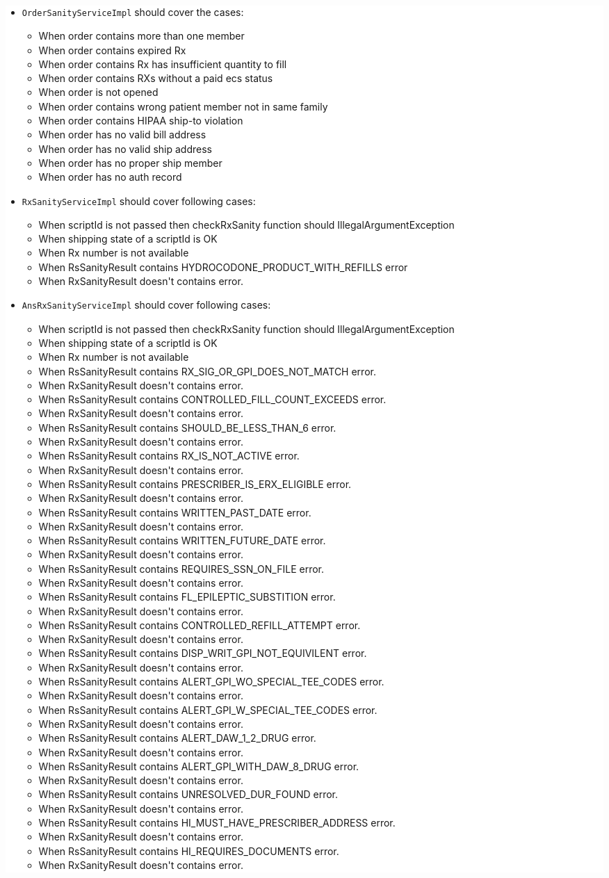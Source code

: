 - `OrderSanityServiceImpl` should cover the cases:

  	- When order contains more than one member
    - When order contains expired Rx
    - When order contains Rx has insufficient quantity to fill
    - When order contains RXs without a paid ecs status
    - When order is not opened
    - When order contains wrong patient member not in same family
    - When order contains HIPAA ship-to violation
    - When order has no valid bill address
    - When order has no valid ship address
    - When order has no proper ship member
    - When order has no auth record

- `RxSanityServiceImpl` should cover following cases:
    - When scriptId is not passed then checkRxSanity function should IllegalArgumentException
    - When shipping state of a scriptId is OK
    - When Rx number is not available
    - When RsSanityResult contains HYDROCODONE_PRODUCT_WITH_REFILLS error
    - When RxSanityResult doesn't contains error.

- `AnsRxSanityServiceImpl` should cover following cases:
    - When scriptId is not passed then checkRxSanity function should IllegalArgumentException
    - When shipping state of a scriptId is OK
    - When Rx number is not available
    - When RsSanityResult contains RX_SIG_OR_GPI_DOES_NOT_MATCH error.
    - When RxSanityResult doesn't contains error.
    - When RsSanityResult contains CONTROLLED_FILL_COUNT_EXCEEDS error.
    - When RxSanityResult doesn't contains error.
    - When RsSanityResult contains SHOULD_BE_LESS_THAN_6 error.
    - When RxSanityResult doesn't contains error.
    - When RsSanityResult contains RX_IS_NOT_ACTIVE error.
    - When RxSanityResult doesn't contains error.
    - When RsSanityResult contains PRESCRIBER_IS_ERX_ELIGIBLE error.
    - When RxSanityResult doesn't contains error.
    - When RsSanityResult contains WRITTEN_PAST_DATE error.
    - When RxSanityResult doesn't contains error.
    - When RsSanityResult contains WRITTEN_FUTURE_DATE error.
    - When RxSanityResult doesn't contains error.
    - When RsSanityResult contains REQUIRES_SSN_ON_FILE error.
    - When RxSanityResult doesn't contains error.
    - When RsSanityResult contains FL_EPILEPTIC_SUBSTITION error.
    - When RxSanityResult doesn't contains error.
    - When RsSanityResult contains CONTROLLED_REFILL_ATTEMPT error.
    - When RxSanityResult doesn't contains error.
    - When RsSanityResult contains DISP_WRIT_GPI_NOT_EQUIVILENT error.
    - When RxSanityResult doesn't contains error.
    - When RsSanityResult contains ALERT_GPI_WO_SPECIAL_TEE_CODES error.
    - When RxSanityResult doesn't contains error.
    - When RsSanityResult contains ALERT_GPI_W_SPECIAL_TEE_CODES error.
    - When RxSanityResult doesn't contains error.
    - When RsSanityResult contains ALERT_DAW_1_2_DRUG error.
    - When RxSanityResult doesn't contains error.
    - When RsSanityResult contains ALERT_GPI_WITH_DAW_8_DRUG error.
    - When RxSanityResult doesn't contains error.
    - When RsSanityResult contains UNRESOLVED_DUR_FOUND error.
    - When RxSanityResult doesn't contains error.
    - When RsSanityResult contains HI_MUST_HAVE_PRESCRIBER_ADDRESS error.
    - When RxSanityResult doesn't contains error.
    - When RsSanityResult contains HI_REQUIRES_DOCUMENTS error.
    - When RxSanityResult doesn't contains error.
